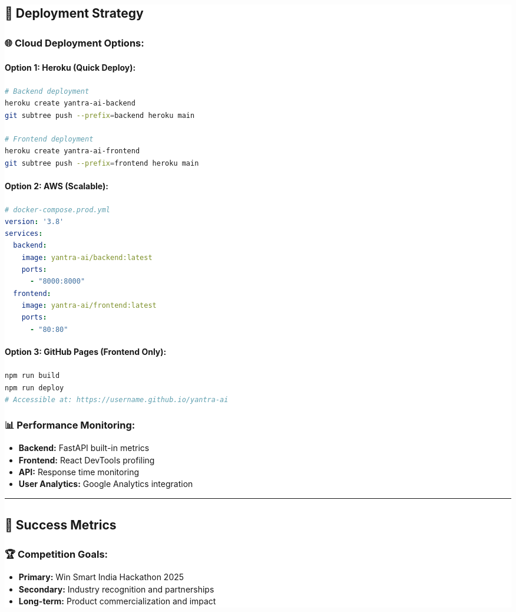
## 🚀 **Deployment Strategy**

### **🌐 Cloud Deployment Options:**

#### **Option 1: Heroku (Quick Deploy):**
```bash
# Backend deployment
heroku create yantra-ai-backend
git subtree push --prefix=backend heroku main

# Frontend deployment  
heroku create yantra-ai-frontend
git subtree push --prefix=frontend heroku main
```

#### **Option 2: AWS (Scalable):**
```yaml
# docker-compose.prod.yml
version: '3.8'
services:
  backend:
    image: yantra-ai/backend:latest
    ports:
      - "8000:8000"
  frontend:
    image: yantra-ai/frontend:latest
    ports:
      - "80:80"
```

#### **Option 3: GitHub Pages (Frontend Only):**
```bash
npm run build
npm run deploy
# Accessible at: https://username.github.io/yantra-ai
```

### **📊 Performance Monitoring:**
- **Backend:** FastAPI built-in metrics
- **Frontend:** React DevTools profiling
- **API:** Response time monitoring
- **User Analytics:** Google Analytics integration

---

## 🎊 **Success Metrics**

### **🏆 Competition Goals:**
- **Primary:** Win Smart India Hackathon 2025
- **Secondary:** Industry recognition and partnerships
- **Long-term:** Product commercialization and impact
